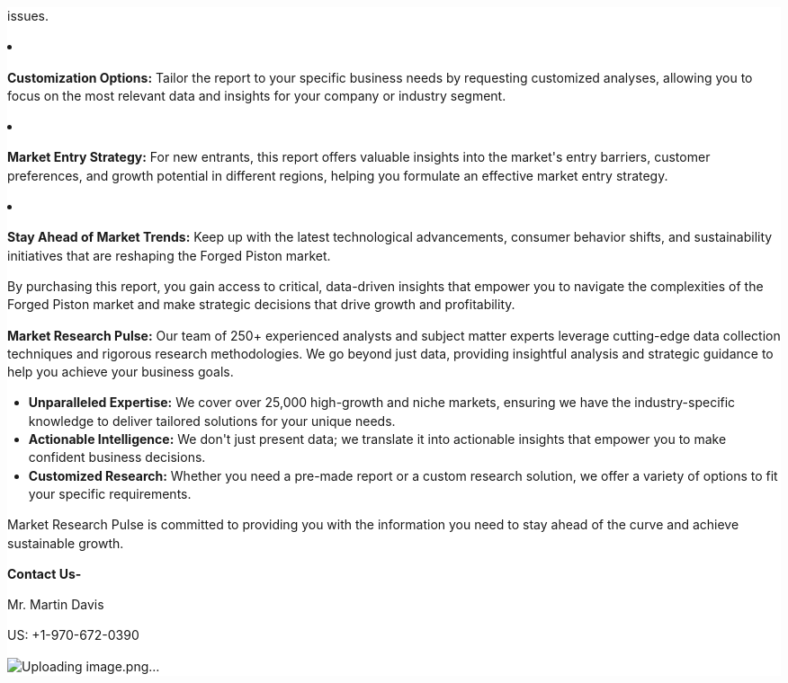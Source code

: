 issues.</p></li><li><p><strong>Customization Options:</strong> Tailor the report to your specific business needs by requesting customized analyses, allowing you to focus on the most relevant data and insights for your company or industry segment.</p></li><li><p><strong>Market Entry Strategy:</strong> For new entrants, this report offers valuable insights into the market's entry barriers, customer preferences, and growth potential in different regions, helping you formulate an effective market entry strategy.</p></li><li><p><strong>Stay Ahead of Market Trends:</strong> Keep up with the latest technological advancements, consumer behavior shifts, and sustainability initiatives that are reshaping the Forged Piston market.</p></li></ol><p>By purchasing this report, you gain access to critical, data-driven insights that empower you to navigate the complexities of the Forged Piston market and make strategic decisions that drive growth and profitability.</p><p><strong>Market Research Pulse:</strong>&nbsp;Our team of 250+ experienced analysts and subject matter experts leverage cutting-edge data collection techniques and rigorous research methodologies. We go beyond just data, providing insightful analysis and strategic guidance to help you achieve your business goals.</p><ul><li><strong>Unparalleled Expertise:</strong>&nbsp;We cover over 25,000 high-growth and niche markets, ensuring we have the industry-specific knowledge to deliver tailored solutions for your unique needs.</li><li><strong>Actionable Intelligence:</strong>&nbsp;We don't just present data; we translate it into actionable insights that empower you to make confident business decisions.</li><li><strong>Customized Research:</strong>&nbsp;Whether you need a pre-made report or a custom research solution, we offer a variety of options to fit your specific requirements.</li></ul><p>Market Research Pulse is committed to providing you with the information you need to stay ahead of the curve and achieve sustainable growth.</p><p><strong>Contact Us-</strong></p><p>Mr. Martin Davis</p><p>US: +1-970-672-0390</p>
![Uploading image.png…]()
